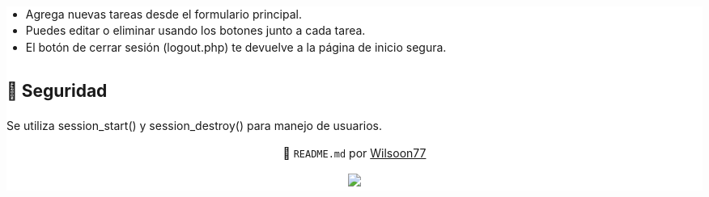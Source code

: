 
*  Agrega nuevas tareas desde el formulario principal.
*  Puedes editar o eliminar usando los botones junto a cada tarea.
* El botón de cerrar sesión (logout.php) te devuelve a la página de inicio segura.

## 🔐 Seguridad
Se utiliza session_start() y session_destroy() para manejo de usuarios.




<div align="center">
  
  📝 `README.md`  por [Wilsoon77](https://github.com/wilsoon77)
  
  <img src="https://capsule-render.vercel.app/api?type=waving&color=gradient&height=100&section=footer" width="100%" />
</div>


